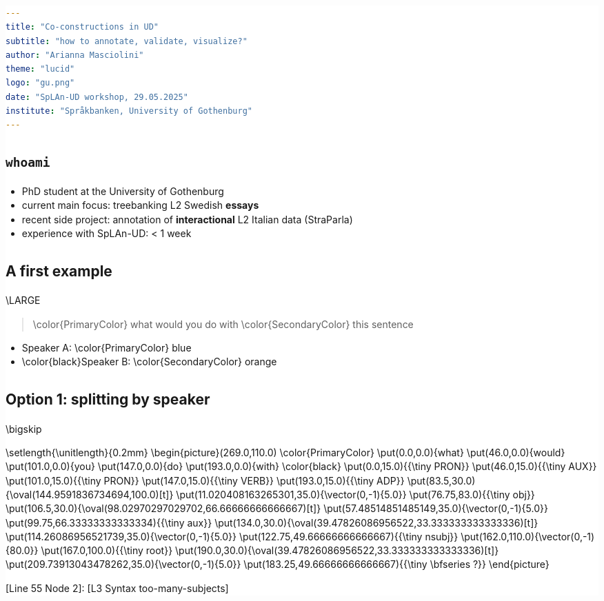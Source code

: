 ```yaml
---
title: "Co-constructions in UD"
subtitle: "how to annotate, validate, visualize?"
author: "Arianna Masciolini"
theme: "lucid"
logo: "gu.png"
date: "SpLAn-UD workshop, 29.05.2025"
institute: "Språkbanken, University of Gothenburg"
---
```


## `whoami`
- PhD student at the University of Gothenburg
- current main focus: treebanking L2 Swedish __essays__
- recent side project: annotation of __interactional__ L2 Italian data (StraParla)
- experience with SpLAn-UD: < 1 week

## A first example
\LARGE
> \color{PrimaryColor} what would you do with \color{SecondaryColor} this sentence

- Speaker A: \color{PrimaryColor} blue
- \color{black}Speaker B: \color{SecondaryColor} orange

## Option 1: splitting by speaker

\bigskip

\setlength{\unitlength}{0.2mm}
\begin{picture}(269.0,110.0)
  \color{PrimaryColor}
  \put(0.0,0.0){what}
  \put(46.0,0.0){would}
  \put(101.0,0.0){you}
  \put(147.0,0.0){do}
  \put(193.0,0.0){with}
  \color{black}
  \put(0.0,15.0){{\tiny PRON}}
  \put(46.0,15.0){{\tiny AUX}}
  \put(101.0,15.0){{\tiny PRON}}
  \put(147.0,15.0){{\tiny VERB}}
  \put(193.0,15.0){{\tiny ADP}}
  \put(83.5,30.0){\oval(144.9591836734694,100.0)[t]}
  \put(11.020408163265301,35.0){\vector(0,-1){5.0}}
  \put(76.75,83.0){{\tiny obj}}
  \put(106.5,30.0){\oval(98.02970297029702,66.66666666666667)[t]}
  \put(57.48514851485149,35.0){\vector(0,-1){5.0}}
  \put(99.75,66.33333333333334){{\tiny aux}}
  \put(134.0,30.0){\oval(39.47826086956522,33.333333333333336)[t]}
  \put(114.26086956521739,35.0){\vector(0,-1){5.0}}
  \put(122.75,49.66666666666667){{\tiny nsubj}}
  \put(162.0,110.0){\vector(0,-1){80.0}}
  \put(167.0,100.0){{\tiny root}}
  \put(190.0,30.0){\oval(39.47826086956522,33.333333333333336)[t]}
  \put(209.73913043478262,35.0){\vector(0,-1){5.0}}
  \put(183.25,49.66666666666667){{\tiny \bfseries ?}}
\end{picture}


  [Line 55 Node 2]: [L3 Syntax too-many-subjects] 